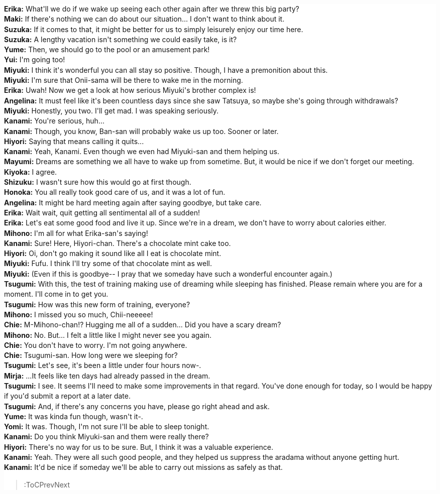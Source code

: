 **Erika:** What'll we do if we wake up seeing each other again after we threw this big party\?  
**Maki:** If there's nothing we can do about our situation\.\.\. I don't want to think about it\.  
**Suzuka:** If it comes to that, it might be better for us to simply leisurely enjoy our time here\.  
**Suzuka:** A lengthy vacation isn't something we could easily take, is it\?  
**Yume:** Then, we should go to the pool or an amusement park\!  
**Yui:** I'm going too\!  
**Miyuki:** I think it's wonderful you can all stay so positive\. Though, I have a premonition about this\.  
**Miyuki:** I'm sure that Onii-sama will be there to wake me in the morning\.  
**Erika:** Uwah\! Now we get a look at how serious Miyuki's brother complex is\!  
**Angelina:** It must feel like it's been countless days since she saw Tatsuya, so maybe she's going through withdrawals\?  
**Miyuki:** Honestly, you two\. I'll get mad\. I was speaking seriously\.  
**Kanami:** You're serious, huh\.\.\.  
**Kanami:** Though, you know, Ban-san will probably wake us up too\. Sooner or later\.  
**Hiyori:** Saying that means calling it quits\.\.\.  
**Kanami:** Yeah, Kanami\. Even though we even had Miyuki-san and them helping us\.  
**Mayumi:** Dreams are something we all have to wake up from sometime\. But, it would be nice if we don't forget our meeting\.  
**Kiyoka:** I agree\.  
**Shizuku:** I wasn't sure how this would go at first though\.  
**Honoka:** You all really took good care of us, and it was a lot of fun\.  
**Angelina:** It might be hard meeting again after saying goodbye, but take care\.  
**Erika:** Wait wait, quit getting all sentimental all of a sudden\!  
**Erika:** Let's eat some good food and live it up\. Since we're in a dream, we don't have to worry about calories either\.  
**Mihono:** I'm all for what Erika-san's saying\!  
**Kanami:** Sure\! Here, Hiyori-chan\. There's a chocolate mint cake too\.  
**Hiyori:** Oi, don't go making it sound like all I eat is chocolate mint\.  
**Miyuki:** Fufu\. I think I'll try some of that chocolate mint as well\.  
**Miyuki:** (Even if this is goodbye-- I pray that we someday have such a wonderful encounter again\.\)  
**Tsugumi:** With this, the test of training making use of dreaming while sleeping has finished\. Please remain where you are for a moment\. I'll come in to get you\.  
**Tsugumi:** How was this new form of training, everyone\?  
**Mihono:** I missed you so much, Chii-neeeee\!  
**Chie:** M-Mihono-chan\!\? Hugging me all of a sudden\.\.\. Did you have a scary dream\?  
**Mihono:** No\. But\.\.\. I felt a little like I might never see you again\.  
**Chie:** You don't have to worry\. I'm not going anywhere\.  
**Chie:** Tsugumi-san\. How long were we sleeping for\?  
**Tsugumi:** Let's see, it's been a little under four hours now-\.  
**Mirja:** \.\.\.It feels like ten days had already passed in the dream\.  
**Tsugumi:** I see\. It seems I'll need to make some improvements in that regard\. You've done enough for today, so I would be happy if you'd submit a report at a later date\.  
**Tsugumi:** And, if there's any concerns you have, please go right ahead and ask\.  
**Yume:** It was kinda fun though, wasn't it-\.  
**Yomi:** It was\. Though, I'm not sure I'll be able to sleep tonight\.  
**Kanami:** Do you think Miyuki-san and them were really there\?  
**Hiyori:** There's no way for us to be sure\. But, I think it was a valuable experience\.  
**Kanami:** Yeah\. They were all such good people, and they helped us suppress the aradama without anyone getting hurt\.  
**Kanami:** It'd be nice if someday we'll be able to carry out missions as safely as that\.  
> :ToCPrevNext